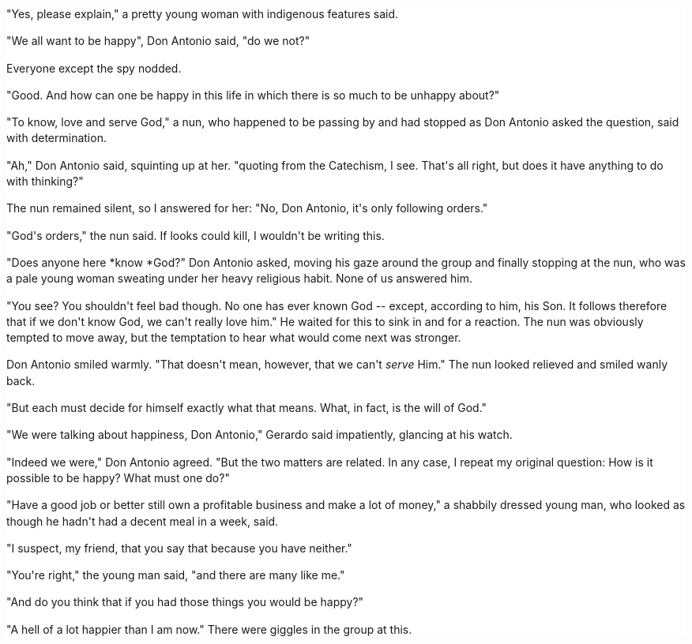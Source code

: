 \"Yes, please explain,\" a pretty young woman with indigenous features
said.

\"We all want to be happy\", Don Antonio said, \"do we not?\"

Everyone except the spy nodded.

\"Good. And how can one be happy in this life in which there is so much
to be unhappy about?\"

\"To know, love and serve God,\" a nun, who happened to be passing by
and had stopped as Don Antonio asked the question, said with
determination.

\"Ah," Don Antonio said, squinting up at her. "quoting from the
Catechism, I see. That\'s all right, but does it have anything to do
with thinking?\"

The nun remained silent, so I answered for her: \"No, Don Antonio, it\'s
only following orders.\"

\"God\'s orders,\" the nun said. If looks could kill, I wouldn\'t be
writing this.

\"Does anyone here *know *God?\" Don Antonio asked, moving his gaze
around the group and finally stopping at the nun, who was a pale young
woman sweating under her heavy religious habit. None of us answered him.

\"You see? You shouldn\'t feel bad though. No one has ever known God \--
except, according to him, his Son. It follows therefore that if we
don\'t know God, we can\'t really love him.\" He waited for this to sink
in and for a reaction. The nun was obviously tempted to move away, but
the temptation to hear what would come next was stronger.

Don Antonio smiled warmly. \"That doesn\'t mean, however, that we can\'t
*serve* Him.\" The nun looked relieved and smiled wanly back.

\"But each must decide for himself exactly what that means. What, in
fact, is the will of God.\"

\"We were talking about happiness, Don Antonio,\" Gerardo said
impatiently, glancing at his watch.

\"Indeed we were,\" Don Antonio agreed. \"But the two matters are
related. In any case, I repeat my original question: How is it possible
to be happy? What must one do?\"

\"Have a good job or better still own a profitable business and make a
lot of money,\" a shabbily dressed young man, who looked as though he
hadn\'t had a decent meal in a week, said.

\"I suspect, my friend, that you say that because you have neither.\"

\"You\'re right,\" the young man said, \"and there are many like me.\"

\"And do you think that if you had those things you would be happy?\"

\"A hell of a lot happier than I am now.\" There were giggles in the
group at this.
